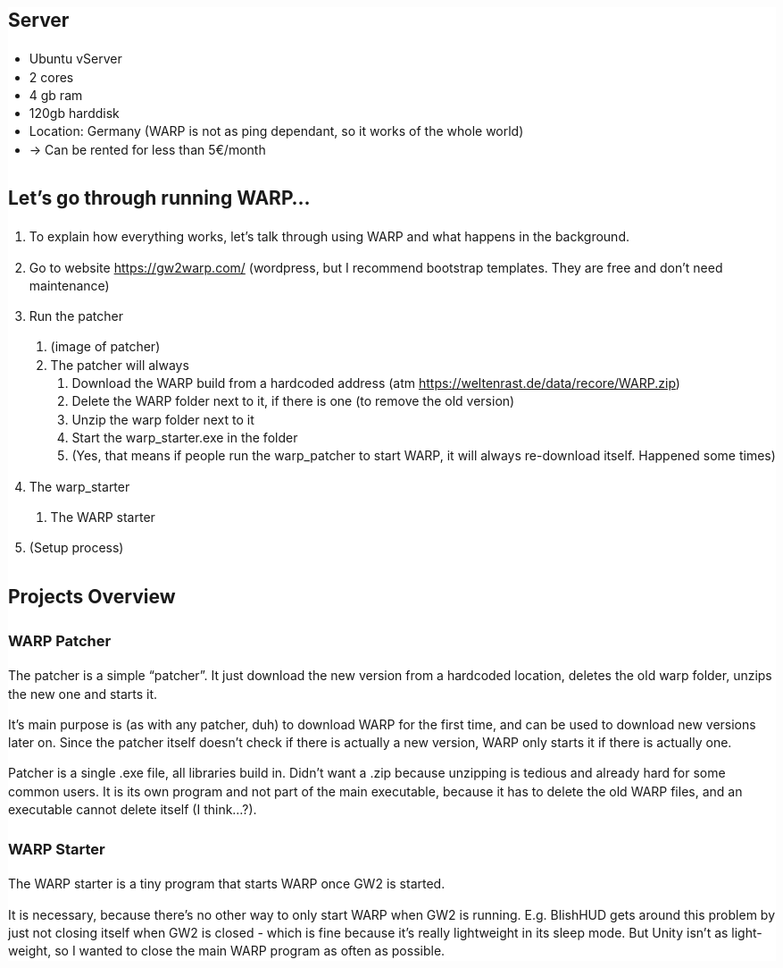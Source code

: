 ## Server
- Ubuntu vServer
- 2 cores
- 4 gb ram
- 120gb harddisk
- Location: Germany (WARP is not as ping dependant, so it works of the whole world)
- → Can be rented for less than 5€/month

## Let’s go through running WARP…
1. To explain how everything works, let’s talk through using WARP and what happens in the background.
1. Go to website https://gw2warp.com/  (wordpress, but I recommend bootstrap templates. They are free and don’t need maintenance)
1. Run the patcher

   1. (image of patcher)
   1. The patcher will always
      1. Download the WARP build from a hardcoded address (atm <https://weltenrast.de/data/recore/WARP.zip>)
      1. Delete the WARP folder next to it, if there is one (to remove the old version)
      1. Unzip the warp folder next to it
      1. Start the warp\_starter.exe in the folder
      1. (Yes, that means if people run the warp\_patcher to start WARP, it will always re-download itself. Happened some times)
1. The warp\_starter
   1. The WARP starter
1. (Setup process)


## Projects Overview
### <a name="_eksgihj4ysyv"></a>WARP Patcher
The patcher is a simple “patcher”. It just download the new version from a hardcoded location, deletes the old warp folder, unzips the new one and starts it.

It’s main purpose is (as with any patcher, duh) to download WARP for the first time, and can be used to download new versions later on. Since the patcher itself doesn’t check if there is actually a new version, WARP only starts it if there is actually one.

Patcher is a single .exe file, all libraries build in. Didn’t want a .zip because unzipping is tedious and already hard for some common users. It is its own program and not part of the main executable, because it has to delete the old WARP files, and an executable cannot delete itself (I think…?).

### WARP Starter
The WARP starter is a tiny program that starts WARP once GW2 is started.

It is necessary, because there’s no other way to only start WARP when GW2 is running. E.g. BlishHUD gets around this problem by just not closing itself when GW2 is closed - which is fine because it’s really lightweight in its sleep mode. But Unity isn’t as light-weight, so I wanted to close the main WARP program as often as possible.
